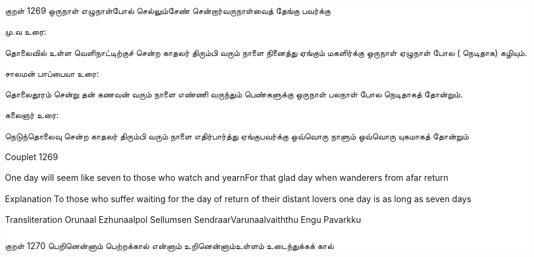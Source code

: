 

குறள்
1269
 ஒருநாள் எழுநாள்போல் செல்லும்சேண் சென்றார்வருநாள்வைத் தேங்கு பவர்க்கு




மு.வ உரை:

தொலைவில் உள்ள வெளிநாட்டிற்குச் சென்ற காதலர் திரும்பி வரும் நாளை நினைத்து ஏங்கும் மகளிர்க்கு ஒருநாள் ஏழுநாள் போல ( நெடிதாக) கழியும்.




சாலமன் பாப்பையா உரை:

தொலைதூரம் சென்று தன் கணவன் வரும் நாளை எண்ணி வருந்தும் பெண்களுக்கு ஒருநாள் பலநாள் போல நெடிதாகத் தோன்றும்.




கலைஞர் உரை:

நெடுந்தொலைவு சென்ற காதலர் திரும்பி வரும் நாளை எதிர்பார்த்து ஏங்குபவர்க்கு ஒவ்வொரு நாளும் ஒவ்வொரு யுகமாகத் தோன்றும்




Couplet
1269


One day will seem like seven to those who watch and yearnFor that glad day when wanderers from afar return




Explanation
To those who suffer waiting for the day of return of their distant lovers one day is as long as seven days




Transliteration
Orunaal Ezhunaalpol  Sellumsen  SendraarVarunaalvaiththu  Engu  Pavarkku




###













குறள்
1270
 பெறினென்னாம் பெற்றக்கால் என்னாம் உறினென்னாம்உள்ளம் உடைந்துக்கக் கால்
